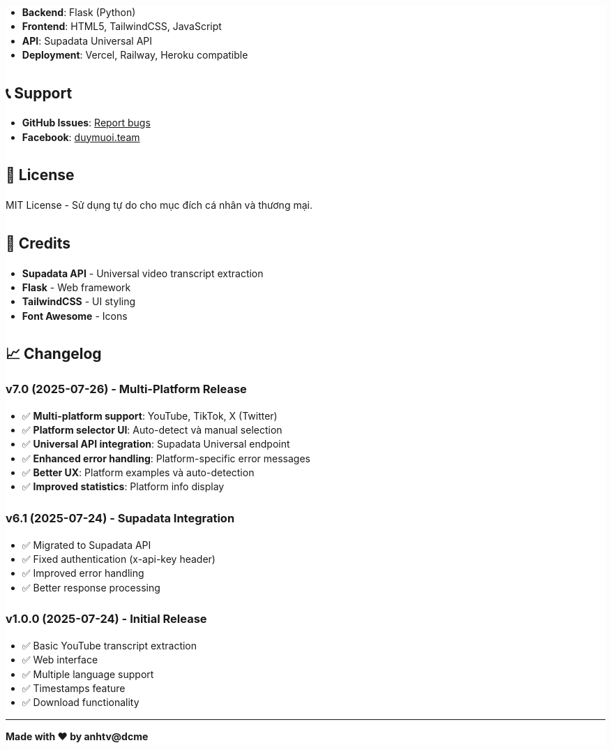 - **Backend**: Flask (Python)
- **Frontend**: HTML5, TailwindCSS, JavaScript
- **API**: Supadata Universal API
- **Deployment**: Vercel, Railway, Heroku compatible

## 📞 Support

- **GitHub Issues**: [Report bugs](https://github.com/viettran1502/youtube-transcript-tool-byanhtvdcme/issues)
- **Facebook**: [duymuoi.team](https://www.facebook.com/duymuoi.team)

## 📄 License

MIT License - Sử dụng tự do cho mục đích cá nhân và thương mại.

## 🙏 Credits

- **Supadata API** - Universal video transcript extraction
- **Flask** - Web framework
- **TailwindCSS** - UI styling  
- **Font Awesome** - Icons

## 📈 Changelog

### v7.0 (2025-07-26) - Multi-Platform Release
- ✅ **Multi-platform support**: YouTube, TikTok, X (Twitter)
- ✅ **Platform selector UI**: Auto-detect và manual selection
- ✅ **Universal API integration**: Supadata Universal endpoint
- ✅ **Enhanced error handling**: Platform-specific error messages
- ✅ **Better UX**: Platform examples và auto-detection
- ✅ **Improved statistics**: Platform info display

### v6.1 (2025-07-24) - Supadata Integration  
- ✅ Migrated to Supadata API
- ✅ Fixed authentication (x-api-key header)
- ✅ Improved error handling
- ✅ Better response processing

### v1.0.0 (2025-07-24) - Initial Release
- ✅ Basic YouTube transcript extraction
- ✅ Web interface
- ✅ Multiple language support
- ✅ Timestamps feature
- ✅ Download functionality

---

**Made with ❤️ by anhtv@dcme**